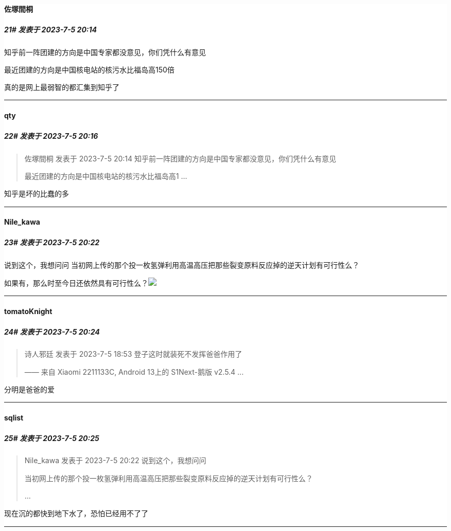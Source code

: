####  佐塚間桐  
##### 21#       发表于 2023-7-5 20:14

知乎前一阵团建的方向是中国专家都没意见，你们凭什么有意见

最近团建的方向是中国核电站的核污水比福岛高150倍

真的是网上最弱智的都汇集到知乎了

*****

####  qty  
##### 22#       发表于 2023-7-5 20:16

<blockquote>佐塚間桐 发表于 2023-7-5 20:14
知乎前一阵团建的方向是中国专家都没意见，你们凭什么有意见

最近团建的方向是中国核电站的核污水比福岛高1 ...</blockquote>
知乎是坏的比蠢的多

*****

####  Nile_kawa  
##### 23#       发表于 2023-7-5 20:22

说到这个，我想问问
当初网上传的那个投一枚氢弹利用高温高压把那些裂变原料反应掉的逆天计划有可行性么？

如果有，那么时至今日还依然具有可行性么？<img src="https://static.saraba1st.com/image/smiley/face2017/029.png" referrerpolicy="no-referrer">

*****

####  tomatoKnight  
##### 24#       发表于 2023-7-5 20:24

<blockquote>诗人邪廷 发表于 2023-7-5 18:53
登子这时就装死不发挥爸爸作用了

—— 来自 Xiaomi 2211133C, Android 13上的 S1Next-鹅版 v2.5.4 ...</blockquote>
分明是爸爸的爱

*****

####  sqlist  
##### 25#       发表于 2023-7-5 20:25

<blockquote>Nile_kawa 发表于 2023-7-5 20:22
说到这个，我想问问

当初网上传的那个投一枚氢弹利用高温高压把那些裂变原料反应掉的逆天计划有可行性么？

 ...</blockquote>
现在沉的都快到地下水了，恐怕已经用不了了

*****
